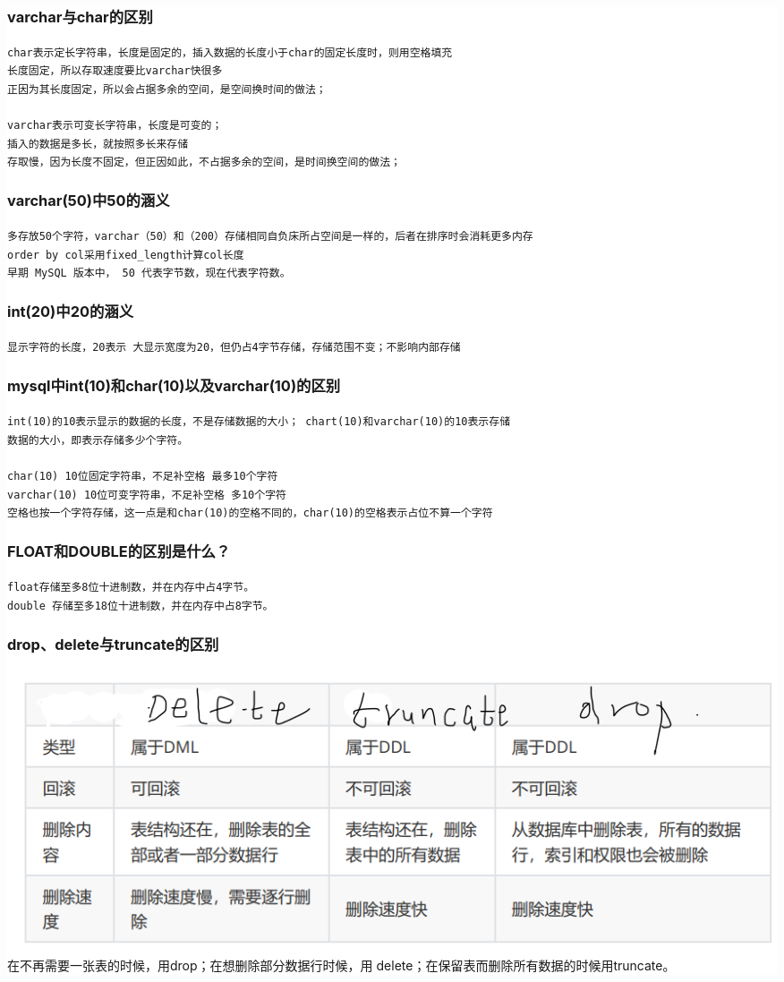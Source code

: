 ### varchar与char的区别

    char表示定长字符串，长度是固定的，插入数据的长度小于char的固定长度时，则用空格填充
    长度固定，所以存取速度要比varchar快很多
    正因为其长度固定，所以会占据多余的空间，是空间换时间的做法；

    varchar表示可变长字符串，长度是可变的；
    插入的数据是多长，就按照多长来存储
    存取慢，因为长度不固定，但正因如此，不占据多余的空间，是时间换空间的做法；

### varchar(50)中50的涵义

    多存放50个字符，varchar（50）和（200）存储相同自负床所占空间是一样的，后者在排序时会消耗更多内存
    order by col采用fixed_length计算col长度
    早期 MySQL 版本中， 50 代表字节数，现在代表字符数。

### int(20)中20的涵义

    显示字符的长度，20表示 大显示宽度为20，但仍占4字节存储，存储范围不变；不影响内部存储

### mysql中int(10)和char(10)以及varchar(10)的区别

    int(10)的10表示显示的数据的长度，不是存储数据的大小； chart(10)和varchar(10)的10表示存储
    数据的大小，即表示存储多少个字符。

    char(10) 10位固定字符串，不足补空格 最多10个字符
    varchar(10) 10位可变字符串，不足补空格 多10个字符
    空格也按一个字符存储，这一点是和char(10)的空格不同的，char(10)的空格表示占位不算一个字符

### FLOAT和DOUBLE的区别是什么？

    float存储至多8位十进制数，并在内存中占4字节。
    double 存储至多18位十进制数，并在内存中占8字节。

### drop、delete与truncate的区别

![](img\Snipaste_2022-10-15_14-21-08.png)  
    在不再需要一张表的时候，用drop；在想删除部分数据行时候，用 delete；在保留表而删除所有数据的时候用truncate。
